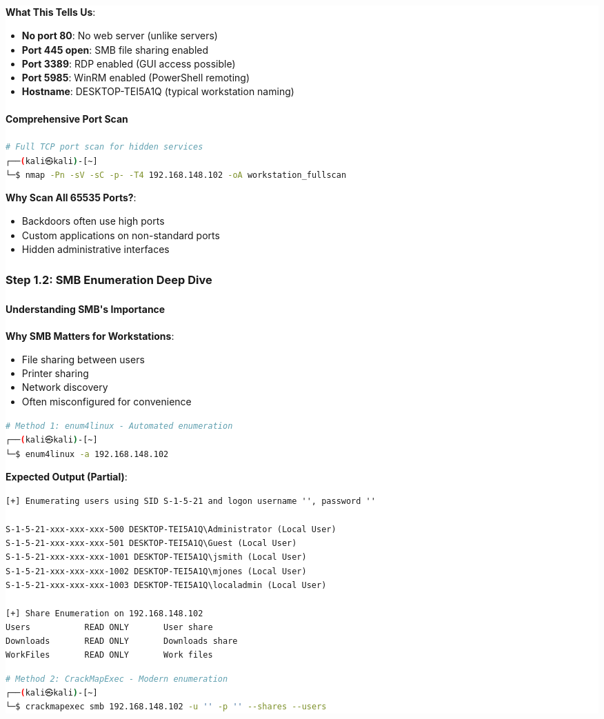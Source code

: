 **What This Tells Us**:
- **No port 80**: No web server (unlike servers)
- **Port 445 open**: SMB file sharing enabled
- **Port 3389**: RDP enabled (GUI access possible)
- **Port 5985**: WinRM enabled (PowerShell remoting)
- **Hostname**: DESKTOP-TEI5A1Q (typical workstation naming)

#### Comprehensive Port Scan

```bash
# Full TCP port scan for hidden services
┌──(kali㉿kali)-[~]
└─$ nmap -Pn -sV -sC -p- -T4 192.168.148.102 -oA workstation_fullscan
```

**Why Scan All 65535 Ports?**: 
- Backdoors often use high ports
- Custom applications on non-standard ports
- Hidden administrative interfaces

### Step 1.2: SMB Enumeration Deep Dive

#### Understanding SMB's Importance

**Why SMB Matters for Workstations**:
- File sharing between users
- Printer sharing
- Network discovery
- Often misconfigured for convenience

```bash
# Method 1: enum4linux - Automated enumeration
┌──(kali㉿kali)-[~]
└─$ enum4linux -a 192.168.148.102
```

**Expected Output (Partial)**:
```
[+] Enumerating users using SID S-1-5-21 and logon username '', password ''

S-1-5-21-xxx-xxx-xxx-500 DESKTOP-TEI5A1Q\Administrator (Local User)
S-1-5-21-xxx-xxx-xxx-501 DESKTOP-TEI5A1Q\Guest (Local User)
S-1-5-21-xxx-xxx-xxx-1001 DESKTOP-TEI5A1Q\jsmith (Local User)
S-1-5-21-xxx-xxx-xxx-1002 DESKTOP-TEI5A1Q\mjones (Local User)
S-1-5-21-xxx-xxx-xxx-1003 DESKTOP-TEI5A1Q\localadmin (Local User)

[+] Share Enumeration on 192.168.148.102
Users           READ ONLY       User share
Downloads       READ ONLY       Downloads share
WorkFiles       READ ONLY       Work files
```

```bash
# Method 2: CrackMapExec - Modern enumeration
┌──(kali㉿kali)-[~]
└─$ crackmapexec smb 192.168.148.102 -u '' -p '' --shares --users
```
